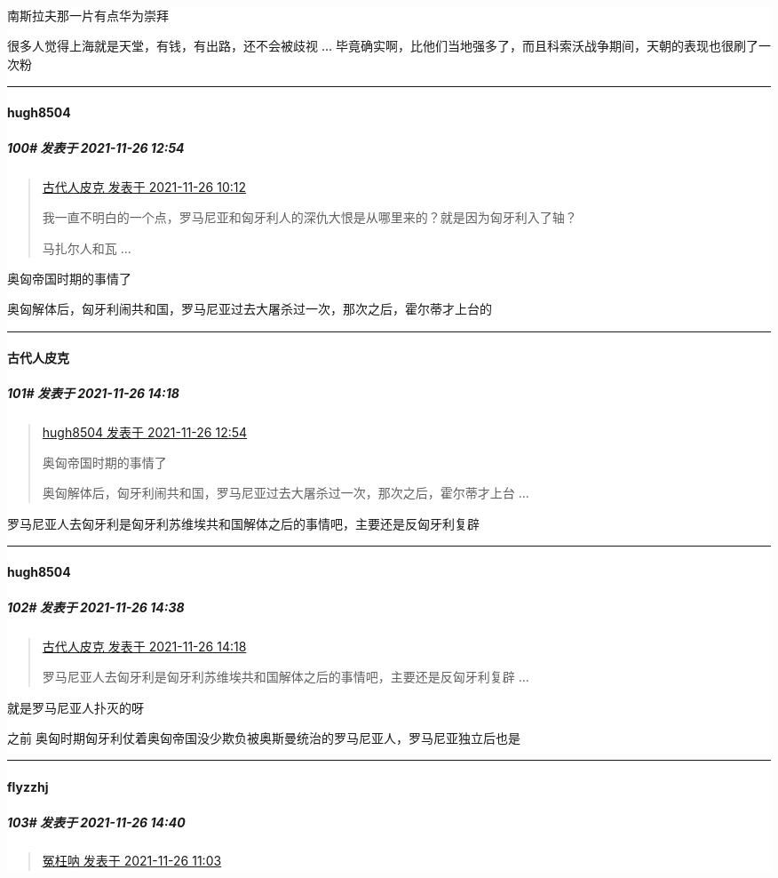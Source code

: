 南斯拉夫那一片有点华为崇拜

很多人觉得上海就是天堂，有钱，有出路，还不会被歧视 ...</blockquote>
毕竟确实啊，比他们当地强多了，而且科索沃战争期间，天朝的表现也很刷了一次粉



*****

####  hugh8504  
##### 100#       发表于 2021-11-26 12:54

<blockquote><a href="httphttps://bbs.saraba1st.com/2b/forum.php?mod=redirect&amp;goto=findpost&amp;pid=53706296&amp;ptid=2039304" target="_blank">古代人皮克 发表于 2021-11-26 10:12</a>

我一直不明白的一个点，罗马尼亚和匈牙利人的深仇大恨是从哪里来的？就是因为匈牙利入了轴？

马扎尔人和瓦 ...</blockquote>
奥匈帝国时期的事情了

奥匈解体后，匈牙利闹共和国，罗马尼亚过去大屠杀过一次，那次之后，霍尔蒂才上台的



*****

####  古代人皮克  
##### 101#       发表于 2021-11-26 14:18

<blockquote><a href="httphttps://bbs.saraba1st.com/2b/forum.php?mod=redirect&amp;goto=findpost&amp;pid=53708527&amp;ptid=2039304" target="_blank">hugh8504 发表于 2021-11-26 12:54</a>

奥匈帝国时期的事情了

奥匈解体后，匈牙利闹共和国，罗马尼亚过去大屠杀过一次，那次之后，霍尔蒂才上台 ...</blockquote>
罗马尼亚人去匈牙利是匈牙利苏维埃共和国解体之后的事情吧，主要还是反匈牙利复辟



*****

####  hugh8504  
##### 102#       发表于 2021-11-26 14:38

<blockquote><a href="httphttps://bbs.saraba1st.com/2b/forum.php?mod=redirect&amp;goto=findpost&amp;pid=53709619&amp;ptid=2039304" target="_blank">古代人皮克 发表于 2021-11-26 14:18</a>

罗马尼亚人去匈牙利是匈牙利苏维埃共和国解体之后的事情吧，主要还是反匈牙利复辟 ...</blockquote>
就是罗马尼亚人扑灭的呀

之前 奥匈时期匈牙利仗着奥匈帝国没少欺负被奥斯曼统治的罗马尼亚人，罗马尼亚独立后也是

*****

####  flyzzhj  
##### 103#       发表于 2021-11-26 14:40

<blockquote><a href="httphttps://bbs.saraba1st.com/2b/forum.php?mod=redirect&amp;goto=findpost&amp;pid=53706970&amp;ptid=2039304" target="_blank">冤枉呐 发表于 2021-11-26 11:03</a>
